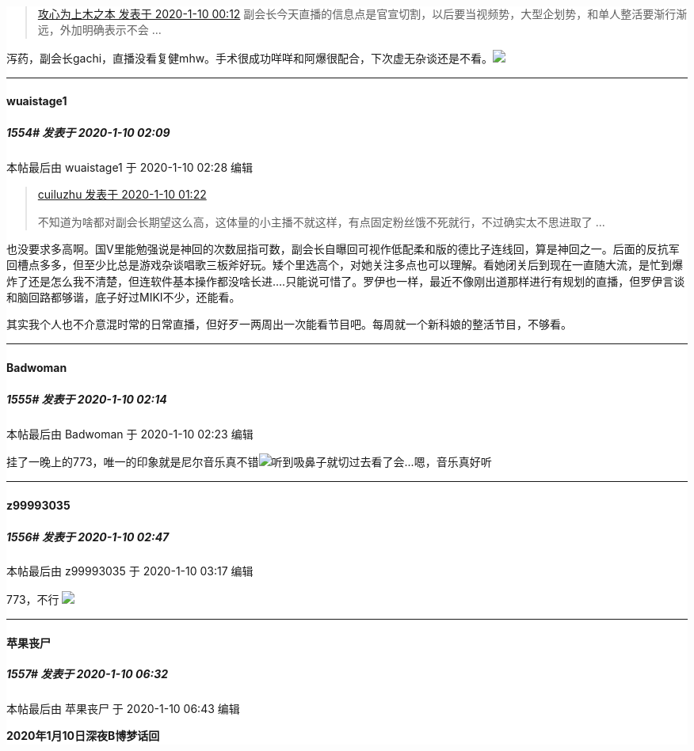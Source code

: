 
<blockquote><a href="httphttps://bbs.saraba1st.com/2b/forum.php?mod=redirect&amp;goto=findpost&amp;pid=46138618&amp;ptid=1906409" target="_blank">攻心为上木之本 发表于 2020-1-10 00:12</a>
副会长今天直播的信息点是官宣切割，以后要当视频势，大型企划势，和单人整活要渐行渐远，外加明确表示不会 ...</blockquote>
泻药，副会长gachi，直播没看复健mhw。手术很成功咩咩和阿爆很配合，下次虚无杂谈还是不看。<img src="https://static.saraba1st.com/image/smiley/face2017/065.png" referrerpolicy="no-referrer">


-----

####  wuaistage1  
##### 1554#       发表于 2020-1-10 02:09


 本帖最后由 wuaistage1 于 2020-1-10 02:28 编辑 
<blockquote><a href="httphttps://bbs.saraba1st.com/2b/forum.php?mod=redirect&amp;goto=findpost&amp;pid=46138985&amp;ptid=1906409" target="_blank">cuiluzhu 发表于 2020-1-10 01:22</a>

不知道为啥都对副会长期望这么高，这体量的小主播不就这样，有点固定粉丝饿不死就行，不过确实太不思进取了 ...</blockquote>
也没要求多高啊。国V里能勉强说是神回的次数屈指可数，副会长自曝回可视作低配柔和版的德比子连线回，算是神回之一。后面的反抗军回槽点多多，但至少比总是游戏杂谈唱歌三板斧好玩。矮个里选高个，对她关注多点也可以理解。看她闭关后到现在一直随大流，是忙到爆炸了还是怎么我不清楚，但连软件基本操作都没啥长进....只能说可惜了。罗伊也一样，最近不像刚出道那样进行有规划的直播，但罗伊言谈和脑回路都够谐，底子好过MIKI不少，还能看。


其实我个人也不介意混时常的日常直播，但好歹一两周出一次能看节目吧。每周就一个新科娘的整活节目，不够看。


-----

####  Badwoman  
##### 1555#       发表于 2020-1-10 02:14


 本帖最后由 Badwoman 于 2020-1-10 02:23 编辑 

挂了一晚上的773，唯一的印象就是尼尔音乐真不错<img src="https://static.saraba1st.com/image/smiley/face2017/186.png" referrerpolicy="no-referrer">听到吸鼻子就切过去看了会...嗯，音乐真好听


-----

####  z99993035  
##### 1556#       发表于 2020-1-10 02:47


 本帖最后由 z99993035 于 2020-1-10 03:17 编辑 

773，不行 <img src="https://static.saraba1st.com/image/smiley/face2017/019.png" referrerpolicy="no-referrer">


-----

####  苹果丧尸  
##### 1557#       发表于 2020-1-10 06:32


 本帖最后由 苹果丧尸 于 2020-1-10 06:43 编辑 

<strong>2020年1月10日深夜B博梦话回</strong>
